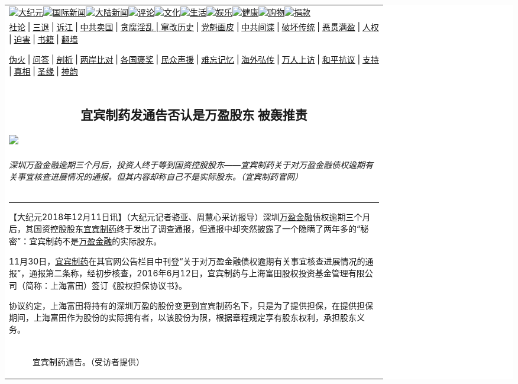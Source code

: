 <a name="1" id="1" target="_blank"></a><span id="1"></span>
<table border="0"><tr><td colspan="2" VALIGN=TOP><a href="https://github.com/mprjd2205/djy/blob/master/gb/nsc413.md#1"><img src="https://gitlab.com/szzdlab/www/raw/master/t/djy/1.jpg" title="大纪元"></a><a href="https://github.com/mprjd2205/djy/blob/master/gb/n24hr.md#1"><img src="https://gitlab.com/szzdlab/www/raw/master/t/djy/3.jpg" title="国际新闻"></a><a href="https://github.com/mprjd2205/djy/blob/master/gb/nsc413.md#1"><img src="https://gitlab.com/szzdlab/www/raw/master/t/djy/4.jpg" title="大陆新闻"></a><a href="https://github.com/mprjd2205/djy/blob/master/gb/news392.md#1"><img src="https://gitlab.com/szzdlab/www/raw/master/t/djy/5.jpg" title="评论"></a><a href="https://github.com/mprjd2205/djy/blob/master/gb/news2007.md#1"><img src="https://gitlab.com/szzdlab/www/raw/master/t/djy/6.jpg" title="文化"></a><a href="https://github.com/mprjd2205/djy/blob/master/gb/news2008.md#1"><img src="https://gitlab.com/szzdlab/www/raw/master/t/djy/7.jpg" title="生活"></a><a href="https://github.com/mprjd2205/djy/blob/master/gb/ncyule.md#1"><img src="https://gitlab.com/szzdlab/www/raw/master/t/djy/8.jpg" title="娱乐"></a><a href="https://github.com/mprjd2205/djy/blob/master/gb/nsc1002.md#1"><img src="https://gitlab.com/szzdlab/www/raw/master/t/djy/9.jpg" title="健康"><a href="https://www.youlucky.com"><img src="https://gitlab.com/szzdlab/www/raw/master/t/djy/10.jpg" title="购物"></a><a href="https://www.supportepoch.org/donation?utm_medium=epochtimes&utm_source=referral&utm_campaign=donate_button_djyhomepage"><img src="https://gitlab.com/szzdlab/www/raw/master/t/djy/12.jpg" title="捐款"></a></td></tr>
<tr><td colspan="2" VALIGN=TOP><a target="_blank" href="https://github.com/mprjd2205/djy/blob/master/gb/9p.md#1">社论</a> | <a target="_blank" href="https://github.com/mprjd2205/djy/blob/master/gb/nf5657.md#1">三退</a> | <a target="_blank" href="https://github.com/mprjd2205/djy/blob/master/gb/nf6123.md#1">诉江</a> | <a target="_blank" href="https://github.com/mprjd2205/djy/blob/master/gb/nf1176117.md#1">中共卖国</a> | <a target="_blank" href="https://github.com/mprjd2205/djy/blob/master/gb/nf5773.md#1">贪腐淫乱 | <a target="_blank" href="https://github.com/mprjd2205/djy/blob/master/gb/nf1176115.md#1">窜改历史</a> | <a target="_blank" href="https://github.com/mprjd2205/djy/blob/master/gb/nf1176107.md#1">党魁画皮</a> | <a target="_blank" href="https://github.com/mprjd2205/djy/blob/master/gb/nf1320400.md#1">中共间谍</a> | <a target="_blank" href="https://github.com/mprjd2205/djy/blob/master/gb/nf1176114.md#1">破坏传统</a> | <a target="_blank" href="https://github.com/mprjd2205/djy/blob/master/gb/nf5287.md#1">恶贯满盈</a> | <a target="_blank" href="https://github.com/mprjd2205/djy/blob/master/gb/ncid278.md#1">人权</a> | <a target="_blank" href="https://github.com/mprjd2205/djy/blob/master/gb/nf1176111.md#1">迫害</a> | <a target="_blank" href="https://github.com/mprjd2205/djy/blob/master/gb/nf1235328.md#1">书籍</a> | <a target="_blank" href="https://github.com/mprjd2205/www/blob/master/README.md?zsrh#1">翻墙</a></p><p><a target="_blank" href="https://github.com/mprjd2205/djy/blob/master/gb/nf5562.md#1">伪火</a> | <a target="_blank" href="https://github.com/mprjd2205/djy/blob/master/gb/nf4378.md#1">问答</a> | <a target="_blank" href="https://github.com/mprjd2205/djy/blob/master/gb/nf5792.md#1">剖析</a> | <a target="_blank" href="https://github.com/mprjd2205/djy/blob/master/gb/nf5735.md#1">两岸比对</a> | <a target="_blank" href="https://github.com/mprjd2205/djy/blob/master/gb/nf6119.md#1">各国褒奖</a> | <a target="_blank" href="https://github.com/mprjd2205/djy/blob/master/gb/nf6120.md#1">民众声援</a> | <a target="_blank" href="https://github.com/mprjd2205/djy/blob/master/gb/nf1188594.md#1">难忘记忆</a> | <a target="_blank" href="https://github.com/mprjd2205/djy/blob/master/gb/nf3180.md#1">海外弘传</a> | <a target="_blank" href="https://github.com/mprjd2205/djy/blob/master/gb/nf5410.md#1">万人上访</a> | <a target="_blank" href="https://github.com/mprjd2205/ntdtv/blob/master/gb/prog1530_1.md#1">和平抗议</a> | <a target="_blank" href="https://github.com/mprjd2205/djy/blob/master/gb/nf4386.md#1">支持</a> | <a target="_blank" href="https://github.com/mprjd2205/djy/blob/master/gb/nf4389.md#1">真相</a> | <a target="_blank" href="https://github.com/mprjd2205/djy/blob/master/gb/nf5790.md#1">圣缘</a> | <a target="_blank" href="https://github.com/mprjd2205/djy/blob/master/gb/nf4786.md#1">神韵</a></td></tr>
<tr><td VALIGN=TOP width="626"><h2 align=center>宜宾制药发通告否认是万盈股东 被轰推责</h2>
<img src="http://i.epochtimes.com/assets/uploads/2018/12/eabeam1-600x400.jpg" />
<h6>深圳万盈金融逾期三个月后，投资人终于等到国资控股股东——宜宾制药关于对万盈金融债权逾期有关事宜核查进展情况的通报。但其内容却称自己不是实际股东。（宜宾制药官网）
</h6>
<hr>
<p id="activity-name" class="rich_media_title">【大纪元2018年12月11日讯】（大纪元记者骆亚、周慧心采访报导）深圳<a href="https://github.com/mprjd2205/djy/blob/master/gb/tag/%E4%B8%87%E7%9B%88%E9%87%91%E8%9E%8D.md">万盈金融</a>债权逾期三个月后，其国资控股股东<a href="https://github.com/mprjd2205/djy/blob/master/gb/tag/%E5%AE%9C%E5%AE%BE%E5%88%B6%E8%8D%AF.md">宜宾制药</a>终于发出了调查通报，但通报中却突然披露了一个隐瞒了两年多的“秘密”：宜宾制药不是<a href="https://github.com/mprjd2205/djy/blob/master/gb/tag/%E4%B8%87%E7%9B%88%E9%87%91%E8%9E%8D.md">万盈金融</a>的实际股东。</p>
<p class="p2"><span class="s1">11月30日，<a href="https://github.com/mprjd2205/djy/blob/master/gb/tag/%E5%AE%9C%E5%AE%BE%E5%88%B6%E8%8D%AF.md">宜宾制药</a>在其官网公告栏目中刊登“</span>关于对万盈金融债权逾期有关事宜核查进展情况的通报”，<span class="s1">通报第二条称，经初步核查，2016年6月12日，宜宾制药与上海富田股权投资基金管理有限公司（简称：上海富田）签订《股权担保协议书》。</span></p>
<p class="p2"><span class="s1">协议约定，上海富田将持有的深圳万盈的股份变更到宜宾制药名下，只是为了提供担保，在提供担保期间，上海富田作为股份的实际拥有者，以该股份为限，根据章程规定享有股东权利，承担股东义务。</span></p>
<figure id="attachment_10903551" style="width: 450px" class="wp-caption aligncenter"><a href="http://i.epochtimes.com/assets/uploads/2018/12/3c9eae14697897d3727cf649188c4d37.jpg"><img class="wp-image-10903551 size-medium" src="http://i.epochtimes.com/assets/uploads/2018/12/3c9eae14697897d3727cf649188c4d37-450x800.jpg" alt="" width="450" b="800" /></a><figcaption class="wp-caption-text">宜宾制药通告。（受访者提供）</figcaption></figure>